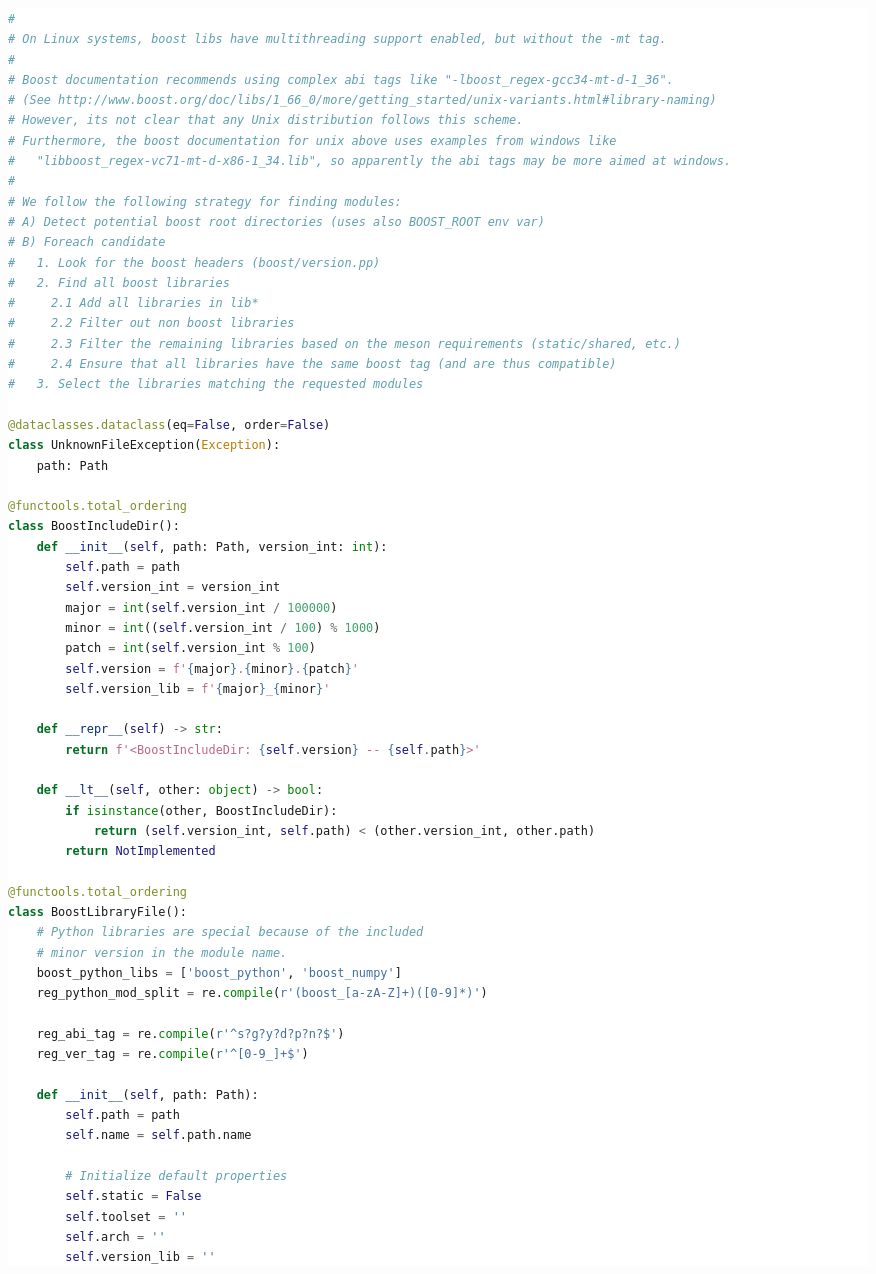 ```python
#
# On Linux systems, boost libs have multithreading support enabled, but without the -mt tag.
#
# Boost documentation recommends using complex abi tags like "-lboost_regex-gcc34-mt-d-1_36".
# (See http://www.boost.org/doc/libs/1_66_0/more/getting_started/unix-variants.html#library-naming)
# However, its not clear that any Unix distribution follows this scheme.
# Furthermore, the boost documentation for unix above uses examples from windows like
#   "libboost_regex-vc71-mt-d-x86-1_34.lib", so apparently the abi tags may be more aimed at windows.
#
# We follow the following strategy for finding modules:
# A) Detect potential boost root directories (uses also BOOST_ROOT env var)
# B) Foreach candidate
#   1. Look for the boost headers (boost/version.pp)
#   2. Find all boost libraries
#     2.1 Add all libraries in lib*
#     2.2 Filter out non boost libraries
#     2.3 Filter the remaining libraries based on the meson requirements (static/shared, etc.)
#     2.4 Ensure that all libraries have the same boost tag (and are thus compatible)
#   3. Select the libraries matching the requested modules

@dataclasses.dataclass(eq=False, order=False)
class UnknownFileException(Exception):
    path: Path

@functools.total_ordering
class BoostIncludeDir():
    def __init__(self, path: Path, version_int: int):
        self.path = path
        self.version_int = version_int
        major = int(self.version_int / 100000)
        minor = int((self.version_int / 100) % 1000)
        patch = int(self.version_int % 100)
        self.version = f'{major}.{minor}.{patch}'
        self.version_lib = f'{major}_{minor}'

    def __repr__(self) -> str:
        return f'<BoostIncludeDir: {self.version} -- {self.path}>'

    def __lt__(self, other: object) -> bool:
        if isinstance(other, BoostIncludeDir):
            return (self.version_int, self.path) < (other.version_int, other.path)
        return NotImplemented

@functools.total_ordering
class BoostLibraryFile():
    # Python libraries are special because of the included
    # minor version in the module name.
    boost_python_libs = ['boost_python', 'boost_numpy']
    reg_python_mod_split = re.compile(r'(boost_[a-zA-Z]+)([0-9]*)')

    reg_abi_tag = re.compile(r'^s?g?y?d?p?n?$')
    reg_ver_tag = re.compile(r'^[0-9_]+$')

    def __init__(self, path: Path):
        self.path = path
        self.name = self.path.name

        # Initialize default properties
        self.static = False
        self.toolset = ''
        self.arch = ''
        self.version_lib = ''
```